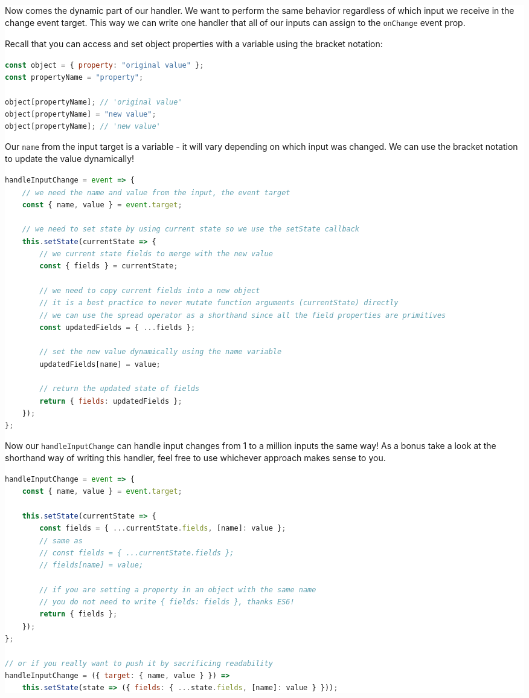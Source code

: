 Now comes the dynamic part of our handler. We want to perform the same behavior regardless of which input we receive in the change event target. This way we can write one handler that all of our inputs can assign to the `onChange` event prop.

Recall that you can access and set object properties with a variable using the bracket notation:

```js
const object = { property: "original value" };
const propertyName = "property";

object[propertyName]; // 'original value'
object[propertyName] = "new value";
object[propertyName]; // 'new value'
```

Our `name` from the input target is a variable - it will vary depending on which input was changed. We can use the bracket notation to update the value dynamically!

```js
handleInputChange = event => {
	// we need the name and value from the input, the event target
	const { name, value } = event.target;

	// we need to set state by using current state so we use the setState callback
	this.setState(currentState => {
		// we current state fields to merge with the new value
		const { fields } = currentState;

		// we need to copy current fields into a new object
		// it is a best practice to never mutate function arguments (currentState) directly
		// we can use the spread operator as a shorthand since all the field properties are primitives
		const updatedFields = { ...fields };

		// set the new value dynamically using the name variable
		updatedFields[name] = value;

		// return the updated state of fields
		return { fields: updatedFields };
	});
};
```

Now our `handleInputChange` can handle input changes from 1 to a million inputs the same way! As a bonus take a look at the shorthand way of writing this handler, feel free to use whichever approach makes sense to you.

```js
handleInputChange = event => {
	const { name, value } = event.target;

	this.setState(currentState => {
		const fields = { ...currentState.fields, [name]: value };
		// same as
		// const fields = { ...currentState.fields };
		// fields[name] = value;

		// if you are setting a property in an object with the same name
		// you do not need to write { fields: fields }, thanks ES6!
		return { fields };
	});
};

// or if you really want to push it by sacrificing readability
handleInputChange = ({ target: { name, value } }) =>
	this.setState(state => ({ fields: { ...state.fields, [name]: value } }));
```
